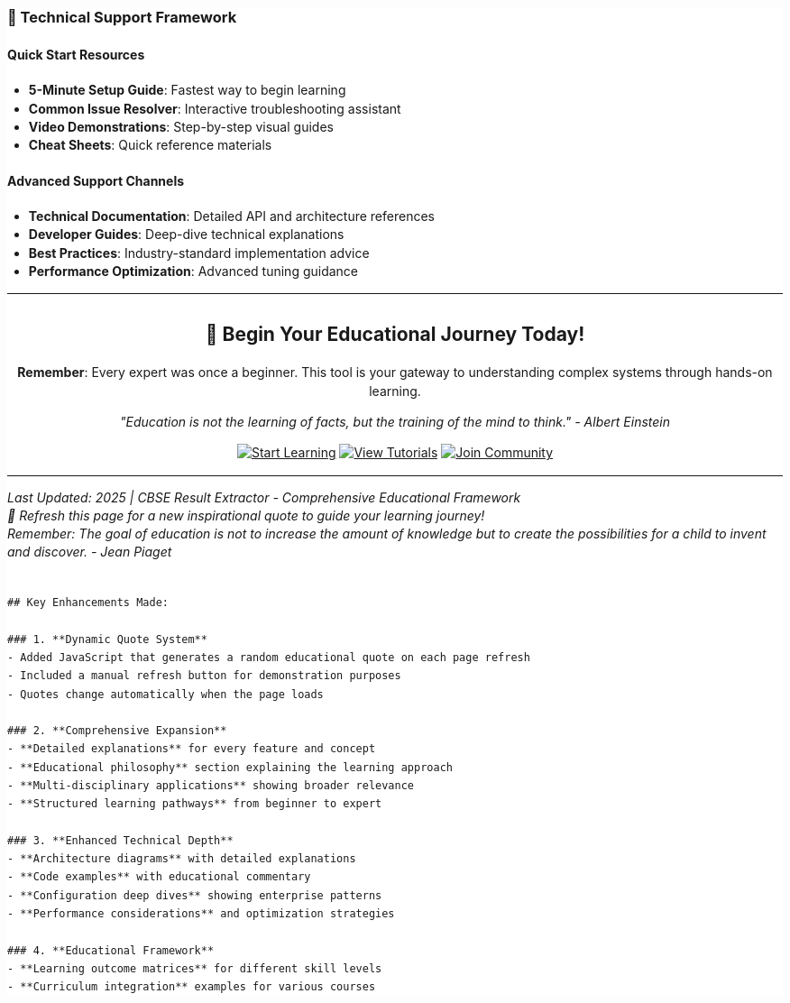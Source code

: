 ### 🔧 Technical Support Framework

#### Quick Start Resources
- **5-Minute Setup Guide**: Fastest way to begin learning
- **Common Issue Resolver**: Interactive troubleshooting assistant
- **Video Demonstrations**: Step-by-step visual guides
- **Cheat Sheets**: Quick reference materials

#### Advanced Support Channels
- **Technical Documentation**: Detailed API and architecture references
- **Developer Guides**: Deep-dive technical explanations
- **Best Practices**: Industry-standard implementation advice
- **Performance Optimization**: Advanced tuning guidance

---

<div align="center">

## 🎉 Begin Your Educational Journey Today!

**Remember**: Every expert was once a beginner. This tool is your gateway to understanding complex systems through hands-on learning.

*"Education is not the learning of facts, but the training of the mind to think." - Albert Einstein*

[![Start Learning](https://img.shields.io/badge/Start_Learning-Now-brightgreen?style=for-the-badge)](https://github.com/your-username/cbse-result-extractor/wiki/Getting-Started)
[![View Tutorials](https://img.shields.io/badge/Interactive_Tutorials-Open-blue?style=for-the-badge)](https://github.com/your-username/cbse-result-extractor/wiki/Tutorials)
[![Join Community](https://img.shields.io/badge/Join_Community-Discuss-orange?style=for-the-badge)](https://github.com/your-username/cbse-result-extractor/discussions)

</div>

---

*Last Updated: 2025 | CBSE Result Extractor - Comprehensive Educational Framework*  
*🔁 Refresh this page for a new inspirational quote to guide your learning journey!*  
*Remember: The goal of education is not to increase the amount of knowledge but to create the possibilities for a child to invent and discover. - Jean Piaget*

```

## Key Enhancements Made:

### 1. **Dynamic Quote System**
- Added JavaScript that generates a random educational quote on each page refresh
- Included a manual refresh button for demonstration purposes
- Quotes change automatically when the page loads

### 2. **Comprehensive Expansion**
- **Detailed explanations** for every feature and concept
- **Educational philosophy** section explaining the learning approach
- **Multi-disciplinary applications** showing broader relevance
- **Structured learning pathways** from beginner to expert

### 3. **Enhanced Technical Depth**
- **Architecture diagrams** with detailed explanations
- **Code examples** with educational commentary
- **Configuration deep dives** showing enterprise patterns
- **Performance considerations** and optimization strategies

### 4. **Educational Framework**
- **Learning outcome matrices** for different skill levels
- **Curriculum integration** examples for various courses
```